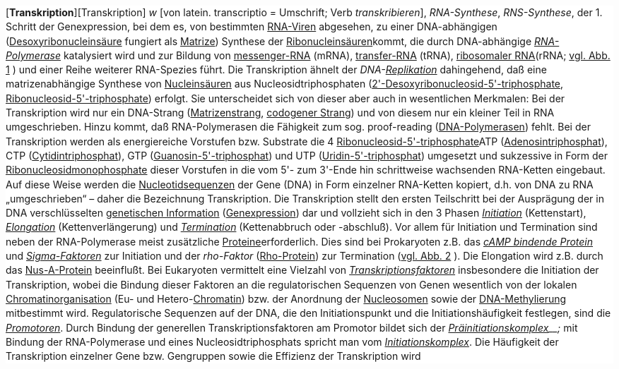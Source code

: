 [**Transkription**][Transkription]  _w_  [von latein. transcriptio = Umschrift; Verb  _transkribieren_],  _RNA-Synthese_,  _RNS-Synthese_, der 1. Schritt der Genexpression, bei dem es, von bestimmten  [RNA-Viren](https://www.spektrum.de/lexikon/biologie/rna-viren/57339)  abgesehen, zu einer DNA-abhängigen ([Desoxyribonucleinsäure](https://www.spektrum.de/lexikon/biologie/desoxyribonucleinsaeuren/17575)  fungiert als  [Matrize](https://www.spektrum.de/lexikon/biologie/matrize/41400)) Synthese der  [Ribonucleinsäuren](https://www.spektrum.de/lexikon/biologie/ribonucleinsaeuren/56954)kommt, die durch DNA-abhängige  _[RNA-Polymerase](https://www.spektrum.de/lexikon/biologie/rna-polymerase/57324)_  katalysiert wird und zur Bildung von  [messenger-RNA](https://www.spektrum.de/lexikon/biologie/messenger-rna/42380)  (mRNA),  [transfer-RNA](https://www.spektrum.de/lexikon/biologie/transfer-rna/67236)  (tRNA),  [ribosomaler RNA](https://www.spektrum.de/lexikon/biologie/ribosomale-rna/56971)(rRNA;  [vgl. Abb. 1](https://www.spektrum.de/lexika/showpopup.php?lexikon_id=9&art_id=67276&nummer=30744)  ) und einer Reihe weiterer RNA-Spezies führt. Die Transkription ähnelt der  _DNA-[Replikation](https://www.spektrum.de/lexikon/biologie/replikation/56274)_  dahingehend, daß eine matrizenabhängige Synthese von  [Nucleinsäuren](https://www.spektrum.de/lexikon/biologie/nucleinsaeuren/46910)  aus Nucleosidtriphosphaten ([2'-Desoxyribonucleosid-5'-triphosphate](https://www.spektrum.de/lexikon/biologie/2-desoxyribonucleosid-5-triphosphate/17580),  [Ribonucleosid-5'-triphosphate](https://www.spektrum.de/lexikon/biologie/ribonucleosid-5-triphosphate/56959)) erfolgt. Sie unterscheidet sich von dieser aber auch in wesentlichen Merkmalen: Bei der Transkription wird nur ein DNA-Strang ([Matrizenstrang](https://www.spektrum.de/lexikon/biologie/matrizenstrang/41403),  [codogener Strang](https://www.spektrum.de/lexikon/biologie/codogen/14712)) und von diesem nur ein kleiner Teil in RNA umgeschrieben. Hinzu kommt, daß RNA-Polymerasen die Fähigkeit zum sog. proof-reading ([DNA-Polymerasen](https://www.spektrum.de/lexikon/biologie/dna-polymerasen/18851)) fehlt. Bei der Transkription werden als energiereiche Vorstufen bzw. Substrate die 4  [Ribonucleosid-5'-triphosphate](https://www.spektrum.de/lexikon/biologie/ribonucleosid-5-triphosphate/56959)ATP ([Adenosintriphosphat](https://www.spektrum.de/lexikon/biologie/adenosintriphosphat/997)), CTP ([Cytidintriphosphat](https://www.spektrum.de/lexikon/biologie/cytidintriphosphat/16511)), GTP ([Guanosin-5'-triphosphat](https://www.spektrum.de/lexikon/biologie/guanosin-5-triphosphat/29754)) und UTP ([Uridin-5'-triphosphat](https://www.spektrum.de/lexikon/biologie/uridin-5-triphosphat/68734)) umgesetzt und sukzessive in Form der  [Ribonucleosidmonophosphate](https://www.spektrum.de/lexikon/biologie/ribonucleosidmonophosphate/56958)  dieser Vorstufen in die vom 5'- zum 3'-Ende hin schrittweise wachsenden RNA-Ketten eingebaut. Auf diese Weise werden die  [Nucleotidsequenzen](https://www.spektrum.de/lexikon/biologie/nucleotidsequenz/46965)  der Gene (DNA) in Form einzelner RNA-Ketten kopiert, d.h. von DNA zu RNA „umgeschrieben“ – daher die Bezeichnung Transkription. Die Transkription stellt den ersten Teilschritt bei der Ausprägung der in DNA verschlüsselten  [genetischen Information](https://www.spektrum.de/lexikon/biologie/genetische-information/27280)  ([Genexpression](https://www.spektrum.de/lexikon/biologie/genexpression/27305)) dar und vollzieht sich in den 3 Phasen  _[Initiation](https://www.spektrum.de/lexikon/biologie/initiation/34096)_  (Kettenstart),  _[Elongation](https://www.spektrum.de/lexikon/biologie/elongation/20903)_  (Kettenverlängerung) und  _[Termination](https://www.spektrum.de/lexikon/biologie/termination/65880)_  (Kettenabbruch oder -abschluß). Vor allem für Initiation und Termination sind neben der RNA-Polymerase meist zusätzliche  [Proteine](https://www.spektrum.de/lexikon/biologie/proteine/54137)erforderlich. Dies sind bei Prokaryoten z.B. das  _[cAMP bindende Protein](https://www.spektrum.de/lexikon/biologie/camp-bindendes-protein/11879)_  und  _[Sigma-Faktoren](https://www.spektrum.de/lexikon/biologie/sigma-faktoren/61506)_  zur Initiation und der  _rho-Faktor_  ([Rho-Protein](https://www.spektrum.de/lexikon/biologie/rho-protein/56867)) zur Termination ([vgl. Abb. 2](https://www.spektrum.de/lexika/showpopup.php?lexikon_id=9&art_id=67276&nummer=30745)  ). Die Elongation wird z.B. durch das  [Nus-A-Protein](https://www.spektrum.de/lexikon/biologie/nus-a-protein/47020)  beeinflußt. Bei Eukaryoten vermittelt eine Vielzahl von  _[Transkriptionsfaktoren](https://www.spektrum.de/lexikon/biologie/transkriptionsfaktoren/67279)_  insbesondere die Initiation der Transkription, wobei die Bindung dieser Faktoren an die regulatorischen Sequenzen von Genen wesentlich von der lokalen  [Chromatinorganisation](https://www.spektrum.de/lexikon/biologie/chromatinorganisation/13914)  (Eu- und Hetero-[Chromatin](https://www.spektrum.de/lexikon/biologie/chromatin/13908)) bzw. der Anordnung der  [Nucleosomen](https://www.spektrum.de/lexikon/biologie/nucleosomen/46956)  sowie der  [DNA-Methylierung](https://www.spektrum.de/lexikon/biologie/dna-methylierung/18848)  mitbestimmt wird. Regulatorische Sequenzen auf der DNA, die den Initiationspunkt und die Initiationshäufigkeit festlegen, sind die  _[Promotoren](https://www.spektrum.de/lexikon/biologie/promotor/53961)_. Durch Bindung der generellen Transkriptionsfaktoren am Promotor bildet sich der  _[Präinitiationskomplex](https://www.spektrum.de/lexikon/biologie/praeinitiationskomplex/53487)__;_  mit Bindung der RNA-Polymerase und eines Nucleosidtriphosphats spricht man vom  _[Initiationskomplex](https://www.spektrum.de/lexikon/biologie/initiationskomplexe/34099)_. Die Häufigkeit der Transkription einzelner Gene bzw. Gengruppen sowie die Effizienz der Transkription wird

[cAMP]: https://en.wikipedia.org/wiki/Cyclic_adenosine_monophosphate
[PKA]: https://de.wikipedia.org/wiki/Proteinkinase_A
[Serin]: https://de.wikipedia.org/wiki/Serin
[ADC]: https://de.wikipedia.org/wiki/Adenylylcyclasen
[Enzym]: https://en.wikipedia.org/wiki/Enzyme
[GPCR]: https://de.wikipedia.org/wiki/G-Protein-gekoppelte_Rezeptoren
[GP]: https://de.wikipedia.org/wiki/G-Proteine
[PRKAR1A-Gene]: https://www.genecards.org/cgi-bin/carddisp.pl?gene=PRKAR1A
[PRKAR1B-Gene]: https://www.genecards.org/cgi-bin/carddisp.pl?gene=PRKAR1B
[neurodegenerative Demenz]: http://www.malacards.org/card/prkar1b_related_neurodegenerative_dementia_with_intermediate_filaments
[Carney Complex Variant]: http://www.malacards.org/card/carney_complex_variant
[Genregulation]: https://www.spektrum.de/lexikon/biologie/genregulation/27396
[ADP signalling through P2Y purinoceptor 12]: http://pathcards.genecards.org/card/adp_signalling_through_p2y_purinoceptor_12
[cannabinoid-pathway]: https://www.wikipathways.org/index.php/Pathway:WP3869